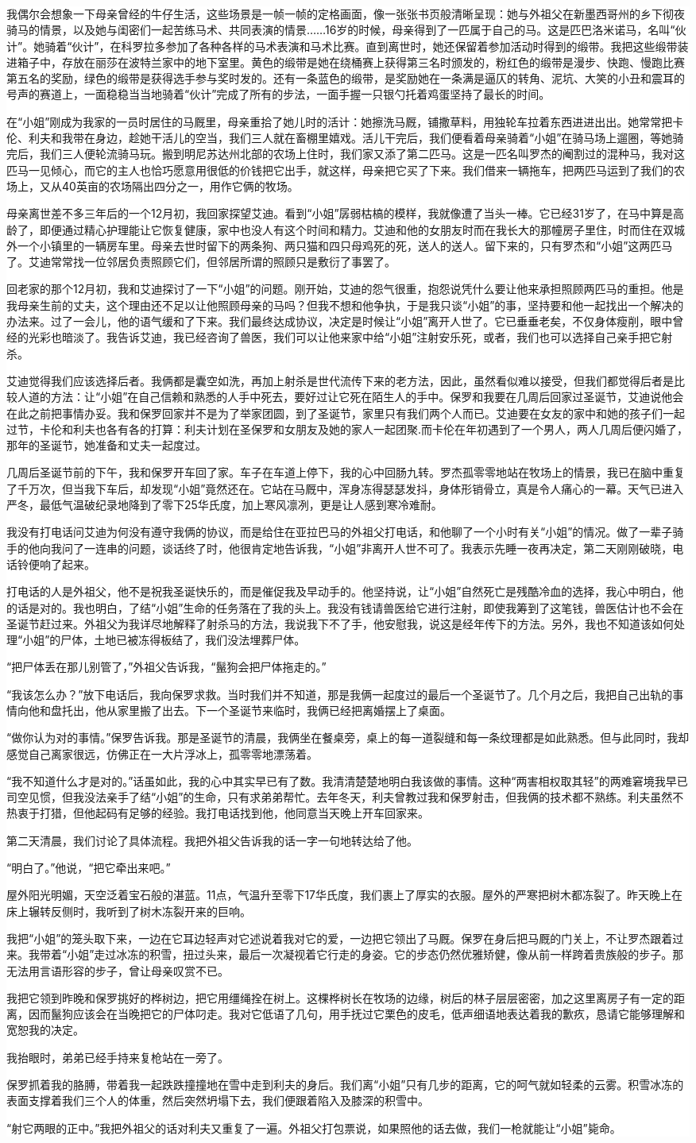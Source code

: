我偶尔会想象一下母亲曾经的牛仔生活，这些场景是一帧一帧的定格画面，像一张张书页般清晰呈现：她与外祖父在新墨西哥州的乡下彻夜骑马的情景，以及她与闺密们一起苦练马术、共同表演的情景……16岁的时候，母亲得到了一匹属于自己的马。这是匹巴洛米诺马，名叫“伙计”。她骑着“伙计”，在科罗拉多参加了各种各样的马术表演和马术比赛。直到离世时，她还保留着参加活动时得到的缎带。我把这些缎带装进箱子中，存放在丽莎在波特兰家中的地下室里。黄色的缎带是她在绕桶赛上获得第三名时颁发的，粉红色的缎带是漫步、快跑、慢跑比赛第五名的奖励，绿色的缎带是获得选手参与奖时发的。还有一条蓝色的缎带，是奖励她在一条满是逼仄的转角、泥坑、大笑的小丑和震耳的号声的赛道上，一面稳稳当当地骑着“伙计”完成了所有的步法，一面手握一只银勺托着鸡蛋坚持了最长的时间。

在“小姐”刚成为我家的一员时居住的马厩里，母亲重拾了她儿时的活计：她擦洗马厩，铺撒草料，用独轮车拉着东西进进出出。她常常把卡伦、利夫和我带在身边，趁她干活儿的空当，我们三人就在畜棚里嬉戏。活儿干完后，我们便看着母亲骑着“小姐”在骑马场上遛圈，等她骑完后，我们三人便轮流骑马玩。搬到明尼苏达州北部的农场上住时，我们家又添了第二匹马。这是一匹名叫罗杰的阉割过的混种马，我对这匹马一见倾心，而它的主人也恰巧愿意用很低的价钱把它出手，就这样，母亲把它买了下来。我们借来一辆拖车，把两匹马运到了我们的农场上，又从40英亩的农场隔出四分之一，用作它俩的牧场。

母亲离世差不多三年后的一个12月初，我回家探望艾迪。看到“小姐”孱弱枯槁的模样，我就像遭了当头一棒。它已经31岁了，在马中算是高龄了，即便通过精心护理能让它恢复健康，家中也没人有这个时间和精力。艾迪和他的女朋友时而在我长大的那幢房子里住，时而住在双城外一个小镇里的一辆房车里。母亲去世时留下的两条狗、两只猫和四只母鸡死的死，送人的送人。留下来的，只有罗杰和“小姐”这两匹马了。艾迪常常找一位邻居负责照顾它们，但邻居所谓的照顾只是敷衍了事罢了。

回老家的那个12月初，我和艾迪探讨了一下“小姐”的问题。刚开始，艾迪的怨气很重，抱怨说凭什么要让他来承担照顾两匹马的重担。他是我母亲生前的丈夫，这个理由还不足以让他照顾母亲的马吗？但我不想和他争执，于是我只谈“小姐”的事，坚持要和他一起找出一个解决的办法来。过了一会儿，他的语气缓和了下来。我们最终达成协议，决定是时候让“小姐”离开人世了。它已垂垂老矣，不仅身体瘦削，眼中曾经的光彩也暗淡了。我告诉艾迪，我已经咨询了兽医，我们可以让他来家中给“小姐”注射安乐死，或者，我们也可以选择自己亲手把它射杀。

艾迪觉得我们应该选择后者。我俩都是囊空如洗，再加上射杀是世代流传下来的老方法，因此，虽然看似难以接受，但我们都觉得后者是比较人道的方法：让“小姐”在自己信赖和熟悉的人手中死去，要好过让它死在陌生人的手中。保罗和我要在几周后回家过圣诞节，艾迪说他会在此之前把事情办妥。我和保罗回家并不是为了举家团圆，到了圣诞节，家里只有我们两个人而已。艾迪要在女友的家中和她的孩子们一起过节，卡伦和利夫也各有各的打算：利夫计划在圣保罗和女朋友及她的家人一起团聚.而卡伦在年初遇到了一个男人，两人几周后便闪婚了，那年的圣诞节，她准备和丈夫一起度过。

几周后圣诞节前的下午，我和保罗开车回了家。车子在车道上停下，我的心中回肠九转。罗杰孤零零地站在牧场上的情景，我已在脑中重复了千万次，但当我下车后，却发现“小姐”竟然还在。它站在马厩中，浑身冻得瑟瑟发抖，身体形销骨立，真是令人痛心的一幕。天气已进入严冬，最低气温破纪录地降到了零下25华氏度，加上寒风凛冽，更是让人感到寒冷难耐。

我没有打电话问艾迪为何没有遵守我俩的协议，而是给住在亚拉巴马的外祖父打电话，和他聊了一个小时有关“小姐”的情况。做了一辈子骑手的他向我问了一连串的问题，谈话终了时，他很肯定地告诉我，“小姐”非离开人世不可了。我表示先睡一夜再决定，第二天刚刚破晓，电话铃便响了起来。

打电话的人是外祖父，他不是祝我圣诞快乐的，而是催促我及早动手的。他坚持说，让“小姐”自然死亡是残酷冷血的选择，我心中明白，他的话是对的。我也明白，了结“小姐”生命的任务落在了我的头上。我没有钱请兽医给它进行注射，即使我筹到了这笔钱，兽医估计也不会在圣诞节赶过来。外祖父为我详尽地解释了射杀马的方法，我说我下不了手，他安慰我，说这是经年传下的方法。另外，我也不知道该如何处理“小姐”的尸体，土地已被冻得板结了，我们没法埋葬尸体。

“把尸体丢在那儿别管了，”外祖父告诉我，“鬣狗会把尸体拖走的。”

“我该怎么办？”放下电话后，我向保罗求救。当时我们并不知道，那是我俩一起度过的最后一个圣诞节了。几个月之后，我把自己出轨的事情向他和盘托出，他从家里搬了出去。下一个圣诞节来临时，我俩已经把离婚摆上了桌面。

“做你认为对的事情。”保罗告诉我。那是圣诞节的清晨，我俩坐在餐桌旁，桌上的每一道裂缝和每一条纹理都是如此熟悉。但与此同时，我却感觉自己离家很远，仿佛正在一大片浮冰上，孤零零地漂荡着。

“我不知道什么才是对的。”话虽如此，我的心中其实早已有了数。我清清楚楚地明白我该做的事情。这种“两害相权取其轻”的两难窘境我早已司空见惯，但我没法亲手了结“小姐”的生命，只有求弟弟帮忙。去年冬天，利夫曾教过我和保罗射击，但我俩的技术都不熟练。利夫虽然不热衷于打猎，但他起码有足够的经验。我打电话找到他，他同意当天晚上开车回家来。

第二天清晨，我们讨论了具体流程。我把外祖父告诉我的话一字一句地转达给了他。

“明白了。”他说，“把它牵出来吧。”

屋外阳光明媚，天空泛着宝石般的湛蓝。11点，气温升至零下17华氏度，我们裹上了厚实的衣服。屋外的严寒把树木都冻裂了。昨天晚上在床上辗转反侧时，我听到了树木冻裂开来的巨响。

我把“小姐”的笼头取下来，一边在它耳边轻声对它述说着我对它的爱，一边把它领出了马厩。保罗在身后把马厩的门关上，不让罗杰跟着过来。我带着“小姐”走过冰冻的积雪，扭过头来，最后一次凝视着它行走的身姿。它的步态仍然优雅矫健，像从前一样跨着贵族般的步子。那无法用言语形容的步子，曾让母亲叹赏不已。

我把它领到昨晚和保罗挑好的桦树边，把它用缰绳拴在树上。这棵桦树长在牧场的边缘，树后的林子层层密密，加之这里离房子有一定的距离，因而鬣狗应该会在当晚把它的尸体叼走。我对它低语了几句，用手抚过它栗色的皮毛，低声细语地表达着我的歉疚，恳请它能够理解和宽恕我的决定。

我抬眼时，弟弟已经手持来复枪站在一旁了。

保罗抓着我的胳膊，带着我一起跌跌撞撞地在雪中走到利夫的身后。我们离“小姐”只有几步的距离，它的呵气就如轻柔的云雾。积雪冰冻的表面支撑着我们三个人的体重，然后突然坍塌下去，我们便跟着陷入及膝深的积雪中。

“射它两眼的正中。”我把外祖父的话对利夫又重复了一遍。外祖父打包票说，如果照他的话去做，我们一枪就能让“小姐”毙命。
